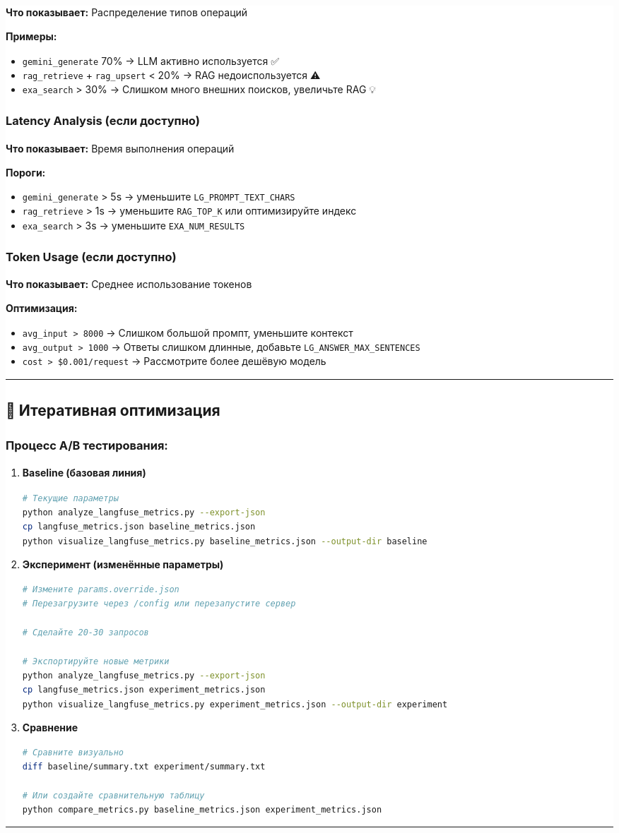**Что показывает:** Распределение типов операций

**Примеры:**
- `gemini_generate` 70% → LLM активно используется ✅
- `rag_retrieve` + `rag_upsert` < 20% → RAG недоиспользуется ⚠️
- `exa_search` > 30% → Слишком много внешних поисков, увеличьте RAG 💡

### Latency Analysis (если доступно)

**Что показывает:** Время выполнения операций

**Пороги:**
- `gemini_generate` > 5s → уменьшите `LG_PROMPT_TEXT_CHARS`
- `rag_retrieve` > 1s → уменьшите `RAG_TOP_K` или оптимизируйте индекс
- `exa_search` > 3s → уменьшите `EXA_NUM_RESULTS`

### Token Usage (если доступно)

**Что показывает:** Среднее использование токенов

**Оптимизация:**
- `avg_input > 8000` → Слишком большой промпт, уменьшите контекст
- `avg_output > 1000` → Ответы слишком длинные, добавьте `LG_ANSWER_MAX_SENTENCES`
- `cost > $0.001/request` → Рассмотрите более дешёвую модель

---

## 🔄 Итеративная оптимизация

### Процесс A/B тестирования:

1. **Baseline (базовая линия)**
   ```bash
   # Текущие параметры
   python analyze_langfuse_metrics.py --export-json
   cp langfuse_metrics.json baseline_metrics.json
   python visualize_langfuse_metrics.py baseline_metrics.json --output-dir baseline
   ```

2. **Эксперимент (изменённые параметры)**
   ```bash
   # Измените params.override.json
   # Перезагрузите через /config или перезапустите сервер
   
   # Сделайте 20-30 запросов
   
   # Экспортируйте новые метрики
   python analyze_langfuse_metrics.py --export-json
   cp langfuse_metrics.json experiment_metrics.json
   python visualize_langfuse_metrics.py experiment_metrics.json --output-dir experiment
   ```

3. **Сравнение**
   ```bash
   # Сравните визуально
   diff baseline/summary.txt experiment/summary.txt
   
   # Или создайте сравнительную таблицу
   python compare_metrics.py baseline_metrics.json experiment_metrics.json
   ```

---